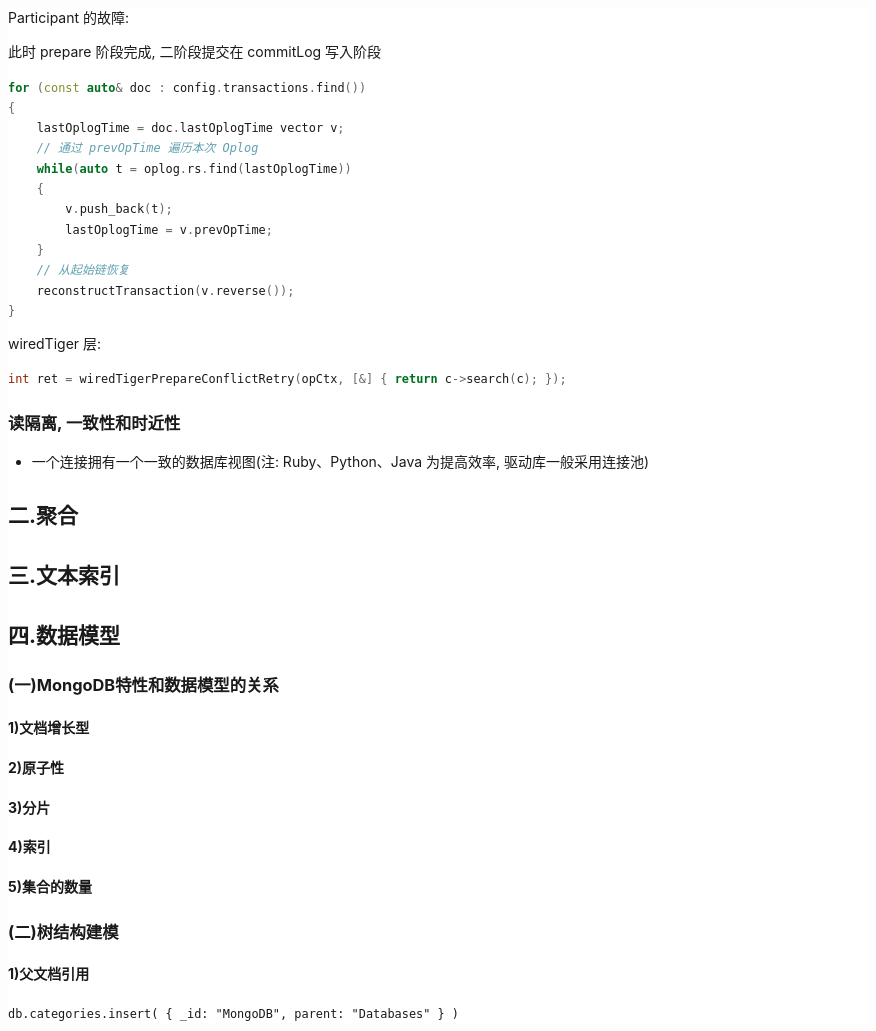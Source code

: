 Participant 的故障:

此时 prepare 阶段完成, 二阶段提交在 commitLog 写入阶段

```cpp
for (const auto& doc : config.transactions.find())
{
    lastOplogTime = doc.lastOplogTime vector v;
    // 通过 prevOpTime 遍历本次 Oplog
    while(auto t = oplog.rs.find(lastOplogTime))
    {
        v.push_back(t);
        lastOplogTime = v.prevOpTime;
    }
    // 从起始链恢复
    reconstructTransaction(v.reverse());
}
```

wiredTiger 层:

```cpp
int ret = wiredTigerPrepareConflictRetry(opCtx, [&] { return c->search(c); });
```

### 读隔离, 一致性和时近性

- 一个连接拥有一个一致的数据库视图(注: Ruby、Python、Java 为提高效率, 驱动库一般采用连接池)

## 二.聚合

## 三.文本索引

## 四.数据模型

### (一)MongoDB特性和数据模型的关系

#### 1)文档增长型

#### 2)原子性

#### 3)分片

#### 4)索引

#### 5)集合的数量

### (二)树结构建模

#### 1)父文档引用

	db.categories.insert( { _id: "MongoDB", parent: "Databases" } )
